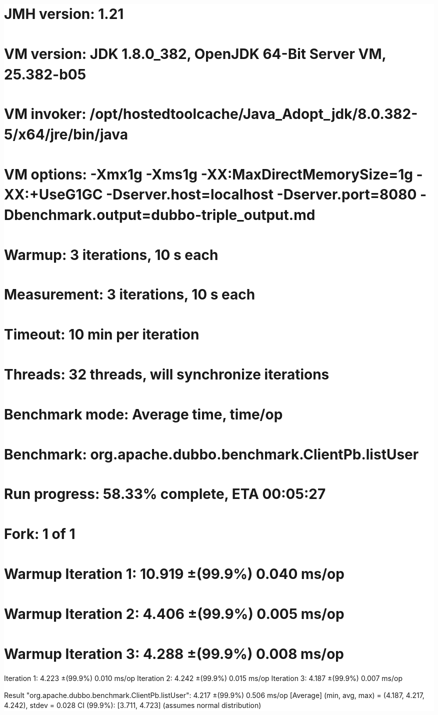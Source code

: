 
# JMH version: 1.21
# VM version: JDK 1.8.0_382, OpenJDK 64-Bit Server VM, 25.382-b05
# VM invoker: /opt/hostedtoolcache/Java_Adopt_jdk/8.0.382-5/x64/jre/bin/java
# VM options: -Xmx1g -Xms1g -XX:MaxDirectMemorySize=1g -XX:+UseG1GC -Dserver.host=localhost -Dserver.port=8080 -Dbenchmark.output=dubbo-triple_output.md
# Warmup: 3 iterations, 10 s each
# Measurement: 3 iterations, 10 s each
# Timeout: 10 min per iteration
# Threads: 32 threads, will synchronize iterations
# Benchmark mode: Average time, time/op
# Benchmark: org.apache.dubbo.benchmark.ClientPb.listUser

# Run progress: 58.33% complete, ETA 00:05:27
# Fork: 1 of 1
# Warmup Iteration   1: 10.919 ±(99.9%) 0.040 ms/op
# Warmup Iteration   2: 4.406 ±(99.9%) 0.005 ms/op
# Warmup Iteration   3: 4.288 ±(99.9%) 0.008 ms/op
Iteration   1: 4.223 ±(99.9%) 0.010 ms/op
Iteration   2: 4.242 ±(99.9%) 0.015 ms/op
Iteration   3: 4.187 ±(99.9%) 0.007 ms/op


Result "org.apache.dubbo.benchmark.ClientPb.listUser":
  4.217 ±(99.9%) 0.506 ms/op [Average]
  (min, avg, max) = (4.187, 4.217, 4.242), stdev = 0.028
  CI (99.9%): [3.711, 4.723] (assumes normal distribution)
